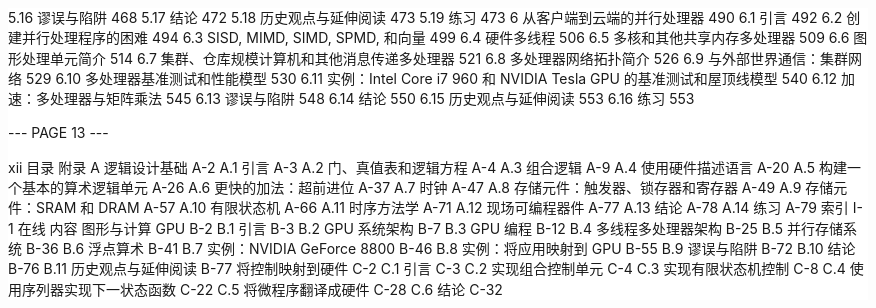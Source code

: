 5.16 谬误与陷阱 468
5.17 结论 472
5.18 历史观点与延伸阅读 473
5.19 练习 473
6 从客户端到云端的并行处理器 490
6.1 引言 492
6.2 创建并行处理程序的困难 494
6.3 SISD, MIMD, SIMD, SPMD, 和向量 499
6.4 硬件多线程 506
6.5 多核和其他共享内存多处理器 509
6.6 图形处理单元简介 514
6.7 集群、仓库规模计算机和其他消息传递多处理器 521
6.8 多处理器网络拓扑简介 526
6.9 与外部世界通信：集群网络 529
6.10 多处理器基准测试和性能模型 530
6.11 实例：Intel Core i7 960 和 NVIDIA Tesla GPU 的基准测试和屋顶线模型 540
6.12 加速：多处理器与矩阵乘法 545
6.13 谬误与陷阱 548
6.14 结论 550
6.15 历史观点与延伸阅读 553
6.16 练习 553

\--- PAGE 13 ---

xii
目录
附录
A 逻辑设计基础 A-2
A.1 引言 A-3
A.2 门、真值表和逻辑方程 A-4
A.3 组合逻辑 A-9
A.4 使用硬件描述语言 A-20
A.5 构建一个基本的算术逻辑单元 A-26
A.6 更快的加法：超前进位 A-37
A.7 时钟 A-47
A.8 存储元件：触发器、锁存器和寄存器 A-49
A.9 存储元件：SRAM 和 DRAM A-57
A.10 有限状态机 A-66
A.11 时序方法学 A-71
A.12 现场可编程器件 A-77
A.13 结论 A-78
A.14 练习 A-79
索引 I-1
在线
内容
图形与计算 GPU B-2
B.1 引言 B-3
B.2 GPU 系统架构 B-7
B.3 GPU 编程 B-12
B.4 多线程多处理器架构 B-25
B.5 并行存储系统 B-36
B.6 浮点算术 B-41
B.7 实例：NVIDIA GeForce 8800 B-46
B.8 实例：将应用映射到 GPU B-55
B.9 谬误与陷阱 B-72
B.10 结论 B-76
B.11 历史观点与延伸阅读 B-77
将控制映射到硬件 C-2
C.1 引言 C-3
C.2 实现组合控制单元 C-4
C.3 实现有限状态机控制 C-8
C.4 使用序列器实现下一状态函数 C-22
C.5 将微程序翻译成硬件 C-28
C.6 结论 C-32